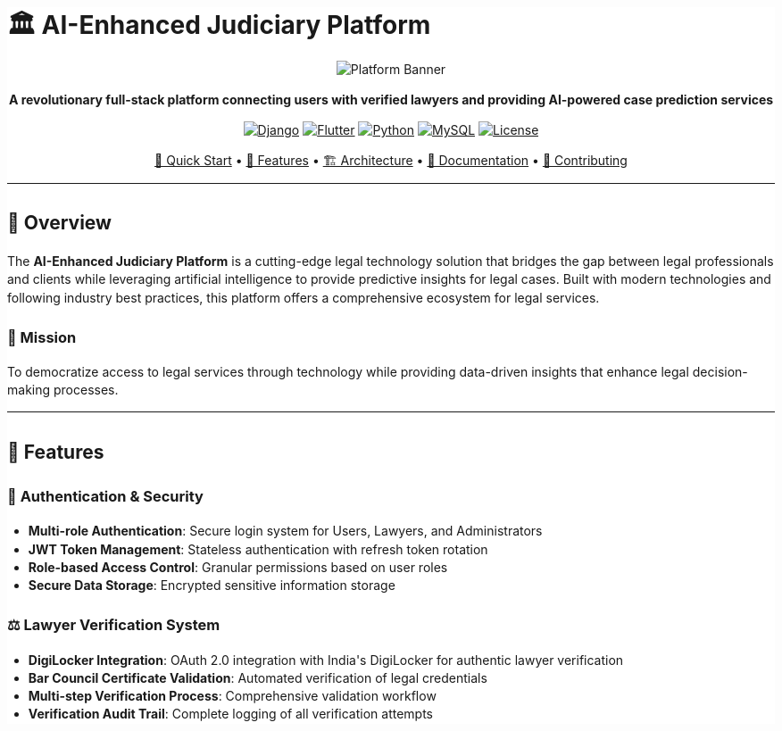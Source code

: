 # 🏛️ AI-Enhanced Judiciary Platform

<div align="center">

![Platform Banner](https://img.shields.io/badge/AI--Enhanced-Judiciary%20Platform-blue?style=for-the-badge&logo=scales&logoColor=white)

**A revolutionary full-stack platform connecting users with verified lawyers and providing AI-powered case prediction services**

[![Django](https://img.shields.io/badge/Django-4.2.7-green?style=flat&logo=django)](https://djangoproject.com/)
[![Flutter](https://img.shields.io/badge/Flutter-3.10+-blue?style=flat&logo=flutter)](https://flutter.dev/)
[![Python](https://img.shields.io/badge/Python-3.9+-yellow?style=flat&logo=python)](https://python.org/)
[![MySQL](https://img.shields.io/badge/MySQL-8.0+-orange?style=flat&logo=mysql)](https://mysql.com/)
[![License](https://img.shields.io/badge/License-MIT-red?style=flat)](LICENSE)

[🚀 Quick Start](#-quick-start) • [📱 Features](#-features) • [🏗️ Architecture](#️-architecture) • [📖 Documentation](#-documentation) • [🤝 Contributing](#-contributing)

</div>

---

## 🌟 Overview

The **AI-Enhanced Judiciary Platform** is a cutting-edge legal technology solution that bridges the gap between legal professionals and clients while leveraging artificial intelligence to provide predictive insights for legal cases. Built with modern technologies and following industry best practices, this platform offers a comprehensive ecosystem for legal services.

### 🎯 Mission
To democratize access to legal services through technology while providing data-driven insights that enhance legal decision-making processes.

---

## 📱 Features

### 🔐 **Authentication & Security**
- **Multi-role Authentication**: Secure login system for Users, Lawyers, and Administrators
- **JWT Token Management**: Stateless authentication with refresh token rotation
- **Role-based Access Control**: Granular permissions based on user roles
- **Secure Data Storage**: Encrypted sensitive information storage

### ⚖️ **Lawyer Verification System**
- **DigiLocker Integration**: OAuth 2.0 integration with India's DigiLocker for authentic lawyer verification
- **Bar Council Certificate Validation**: Automated verification of legal credentials
- **Multi-step Verification Process**: Comprehensive validation workflow
- **Verification Audit Trail**: Complete logging of all verification attempts
